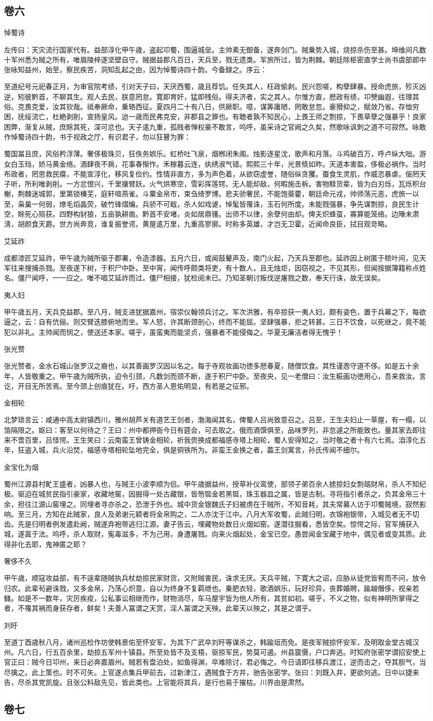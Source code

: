 ## 卷六  

悼蜀诗  

左传曰：天灾流行国家代有。益部淳化甲午歳，盗起卭蜀，围逼城垒。主帅素无御备，遂奔剑门。贼乗势入城，烧掠杀伤至甚。坤维间凡数十军州悉为贼之所有，唯眉陵梓遂坚壁自守。贼据益郡凡百日，天兵至，戮无遗类。军旅所过，皆为荆棘。朝廷除枢密直学士尚书虞部郎中张咏知益州，始至，察民疾苦，洞知乱起之由，因为悼蜀诗四十韵。今备録之。序云：  

至道纪号元祀春正月，为审官院考绩，引对天子曰，天厌西蜀，歳且荐饥。任失其人，枉政偷剥。民兴怨嗟，构孽肆暴。授命虎旅，殄灭凶逆，矧彼黔首，不聊其生。观人去民，朕意罔怠。寛即育奸，猛即残俗。得夫济者，实之其人。尔惟方直，厯政有绩，卭僰幽遐，往理其俗。克畏克爱，汝其钦哉。祗奉厥命，乗辂西征。夏四月二十有八日，供厥职。噫，谋筭庸陋，罔敢怠忽。豪猾抑之，赋敛乃省。存恤穷困，抚绥流亡，杜絶剥削，宣扬皇风。迨一歳而民弗克安，非郡县之罪也。有聴者孰不知民心，上畏王师之剽掠，下畏草孽之强暴乎！良家困弊，渐复从贼，庶賖其死，深可忿也。天子逺九重，孤贱者惮权豪不敢言，呜呼，虽采诗之官阙之久矣，然歌咏讽刺之道不可寂然。咏敢作悼蜀诗四十韵，书于视政之厅，有识君子，勿以狂瞽为罪：  

蜀国冨且庶，风俗矜浮薄。奢侈极珠贝，狂佚务娯乐。虹桥吐飞泉，烟桞闭朱阁。烛影逐星沈，歌声和月落。斗鸡破百万，呼卢纵大咄。游女白玉珰，娇马黄金络。酒肆夜不扄，花事春惭怍。禾稼暮云连，纨绣淑气错。熙熙三十年，光景倐如昨。天道本害盈，侈极必祸作。当时布政者，罔思救民瘼，不能宣淳化，移风复俭约。性情非直方，多为声色着，从欲窃虚誉，随俗纵贪玃。蚕食生灵肌，作威恣暴虐。佞罔天子听，所利唯剥削。一方忿恨兴，千里攘臂跃。火气烘寒空，雪彩挥莲锷。无人能却敌，何暇施击柝。害物黩货辈，皆为白刃烁，瓦烁积台榭，荆棘迷城郭，里第锁榛芜，庭轩喧燕雀。斗粟金帛市，束刍绮罗博。悲夫骄奢民，不能饱葵藿，朝廷命元戎，帅师荡元恶，虎旅一以至，枭巢一何弱，燎毛熖晶荧，破竹锋熠爚。兵骄不可戢，杀人如戏谑，悼髦皆罹诛，玉石何所度。未能戮强暴，争先谋剽掠，良民生计空，賖死心殒获。四野构豺狼，五亩孰耕凿。黔首不安堵，炎如居鼎镬。出师不以律，余孽何由却。俾夫炽蜂虿，寡算能笼络。边陲未肃淸，胡颜食天爵。世方尚奔竞，谁复振誉谔。黄屋逺万里，九重高寥廓。时称多英雄，才岂无卫霍。近闻命良臣，拭目观竒略。  

艾延祚  

成都漆匠艾延祚，甲午歳为贼所驱于郡署，令造漆器。五月六日，或闻鼓鼙声及，南门火起，乃天兵至郡也。延祚因上树匿于秾叶间，见天军往来搜捕杀戮。至夜遂下树，于积尸中卧。至中宵，闻传呼颇类将吏，有十数人，且无烛炬，因窃视之，不见其形，但闻按据簿籍称点姓名。僵尸闻呼，一一应之。唯不唱艾延祚而过。僵尸相接，犹检阅未已。乃知圣朝讨叛伐逆屠戮之数，奉天行诛，故无误矣。  

夷人妇  

甲午歳五月，天兵克益郡。至八月，贼支进犹据嘉州，宿崇仪翰领兵讨之。军次洪雅，有卒掠获一夷人妇，颇有姿色，置于兵幕之下，每欲逼之，云：自有伉俪。则交臂迭膝俯地而坐。军人怒，许其断颈剖心，终而不能屈。坚肆强暴，拒之转甚。三日不饮食，以死继之，竟不能犯以非礼。主帅闻而悯之，使送还本家。嗟乎，虽蛮夷而能坚贞，强暴者不能侵侮之。华夏无廉洁者得无愧乎！  

张光赞  

张光赞者，金水石城山张罗汉之裔也，以其善画罗汉因以名之。每于寺观妆画功徳多厯春夏，随僧饮食。其性谨悫守道不侈。如是五十余年，人皆敬重之。甲午歳为贼所执，迫令引颈，凡数剑而颈不断，遂于积尸中卧。至夜央，见一老僧曰：汝生糚画功徳用心，吾来救汝。言讫，开目无所苦焉。至今颈上创痕犹在。吁，西方圣人恩佑明显，有若是之征邪。  

金相轮  

北梦琐言云：咸通中高太尉镇西川，雅州胡芦关有道艺王剑者，渤海闻其名，俾蜀人吕尚致意召之。吕至，王生夫妇止一草屋，有一榻，以箔隔限之。妪曰：客至以何待之？王曰：州中都押衙今日有筵会，可去取之。俄而酒馔俱至，品味罗列，非忽遽之所能致也。量其家去即往来不啻百里，吕怪愕。王生笑曰：云南蛮王曾铸金相轮，祈我赍换成都福感寺塔上相轮，蜀人安得知之，当时敬之者十有六七焉。洎淳化五年，狂盗入城，兵火沿焚，福感寺塔相轮坠地完全，俱是铜铁所为。非蛮王金换之者，葢王剑寓言，孙氏传闻不细尔。  

金宝化为烟  

蜀州江源县村甿王盛者，凶暴人也，与贼王小波李顺为侣。甲午歳据益州，授草补仪鸾使，部领子弟百余人掳掠妇女剽刼财帛，杀人不知纪极。驱迫在城贫民指引豪家，收藏地窖，因掘得一处古藏银，皆笏铤金若黑铤，珠玉器皿之属，皆是古制。寻将指引者杀之，负其金帛三十余，担往江源山窖埋之。同埋者寻亦杀之，恐泄于外也。城中货金银魏氏子妇被虏在于贼所，不知音耗，其夫常募人访于卭蜀贼境，寂然影响。至三月，方知在此贼家，良人及弟谢元颖者将金帛购之，二人亦沈于江中。八月大军收蜀，此贼归明，衣锦袍银带，入城见者无不切齿。先是归明者例发遣赴阙，贼遂弃袍带逃归江源。妻子告云，埋藏物处数日火烟如窑。遂潜往掘看，悉皆空矣。惊愕之际，官军捕获入城，遂寘于法。呜呼，杀人取财，寃毒滋多，不为己用，身遭屠戮。向来火烟起处，金宝已空。愚尝闻金宝藏于地中，偶见者或变其质。此得非化去耶，鬼神匿之耶？  

奢侈不久  

甲午歳，顺寇攻益部，有不逞辈随贼执兵杖劫掠民家财货，又附贼害民，诛求无厌。天兵平贼，下寛大之诏，应胁从徒党皆宥而不问，放令归农。此辈茍避诛戮，又多金帛，乃荡心炽意，自以为终身不复羁绁也。乗肥衣轻，歌酒娯乐，玩好珍异，丧葬婚聘，踰越僭侈，视亲若雠。如是不一数年，灾厉疾疫，公私事讼相继而作，财物消尽，车马屋宇皆为他人所有，其贫如初。嗟乎，不义之物，似有神明所掌得之者，不罹其祸而身获存者，鲜矣！夫善人冨谓之天赏，淫人冨谓之天殃。此辈天以殃之，其是之谓乎。  

刘旴  

至道丁酉歳秋八月，诸州巡检作坊使韩景佑至怀安军，为其下广武卒刘旴等谋杀之，韩踰垣而免。是夜军贼掠怀安军，及明取金堂古城汉州。凡六日，行五百余里，劫掠五军州十镇县。所至处皆不及支梧，驱掠军民，势莫可遏。州县震慑，户口奔逃。时知府张密学谓招安使上官正曰：贼今日卭州，来日必奔嘉眉州。贼若有盘泊处，如鱼得渊，卒难除讨，君必悔之。今日请即往移兵渡江，逆而击之，夺其胆气，当尽擒之。此上策也。时不可失。上官遂点集兵甲前去，过新津江，遇贼食于方井，驰告张密学。张曰：刘既入井，更欲何逃。日中以捷来告，尽杀其党凯旋。且张公料敌先见，皆此类也。上官能将其兵，是行也易于摧枯。川界由是肃然。  

## 卷七  
